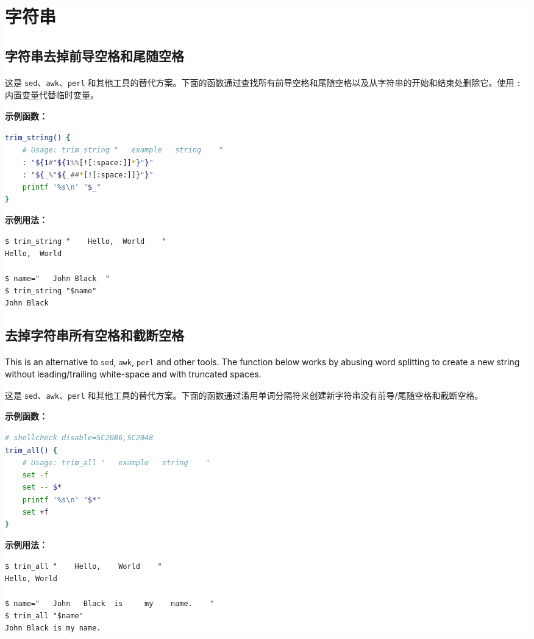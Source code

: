 


# 字符串

## 字符串去掉前导空格和尾随空格

这是 `sed`、`awk`、`perl` 和其他工具的替代方案。下面的函数通过查找所有前导空格和尾随空格以及从字符串的开始和结束处删除它。使用 `:` 内置变量代替临时变量。

**示例函数：**

```sh
trim_string() {
    # Usage: trim_string "   example   string    "
    : "${1#"${1%%[![:space:]]*}"}"
    : "${_%"${_##*[![:space:]]}"}"
    printf '%s\n' "$_"
}
```

**示例用法：**

```shell
$ trim_string "    Hello,  World    "
Hello,  World

$ name="   John Black  "
$ trim_string "$name"
John Black
```


## 去掉字符串所有空格和截断空格

This is an alternative to `sed`, `awk`, `perl` and other tools. The
function below works by abusing word splitting to create a new string
without leading/trailing white-space and with truncated spaces.

这是 `sed`、`awk`、`perl` 和其他工具的替代方案。下面的函数通过滥用单词分隔符来创建新字符串没有前导/尾随空格和截断空格。

**示例函数：**

```sh
# shellcheck disable=SC2086,SC2048
trim_all() {
    # Usage: trim_all "   example   string    "
    set -f
    set -- $*
    printf '%s\n' "$*"
    set +f
}
```

**示例用法：**

```shell
$ trim_all "    Hello,    World    "
Hello, World

$ name="   John   Black  is     my    name.    "
$ trim_all "$name"
John Black is my name.
```
